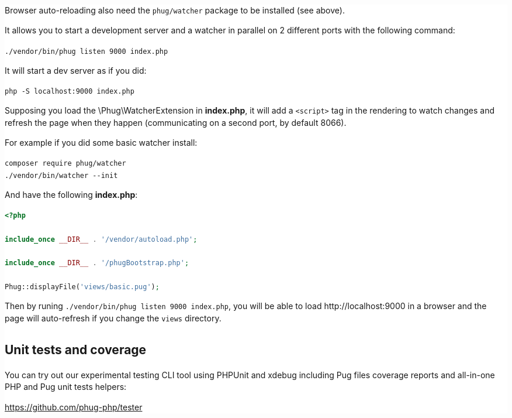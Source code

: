 Browser auto-reloading also need the `phug/watcher` package
to be installed (see above).

It allows you to start a development server and a watcher in
parallel on 2 different ports with the following command:

```shell
./vendor/bin/phug listen 9000 index.php
```

It will start a dev server as if you did:

```shell
php -S localhost:9000 index.php
```

Supposing you load the \Phug\WatcherExtension in **index.php**,
it will add a `<script>` tag in the rendering to watch changes and
refresh the page when they happen (communicating on a second
port, by default 8066).

For example if you did some basic watcher install:

```shell
composer require phug/watcher
./vendor/bin/watcher --init
```

And have the following **index.php**:

```php
<?php

include_once __DIR__ . '/vendor/autoload.php';

include_once __DIR__ . '/phugBootstrap.php';

Phug::displayFile('views/basic.pug');
```

Then by runing `./vendor/bin/phug listen 9000 index.php`, you
will be able to load http://localhost:9000 in a browser and the
page will auto-refresh if you change the `views` directory.

## Unit tests and coverage

You can try out our experimental testing CLI tool using PHPUnit and
xdebug including Pug files coverage reports and all-in-one PHP and
Pug unit tests helpers:

https://github.com/phug-php/tester
